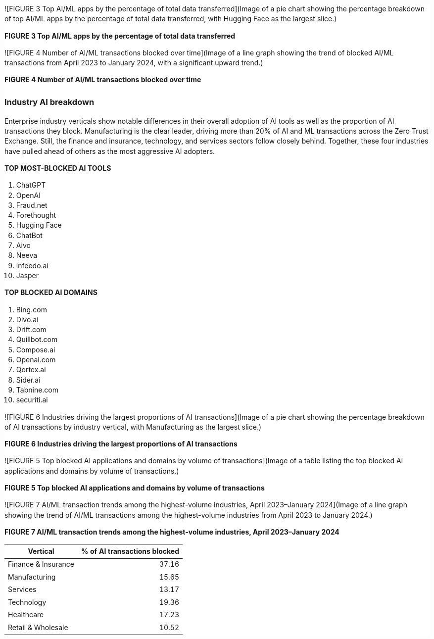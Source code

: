 ![FIGURE 3 Top AI/ML apps by the percentage of total data transferred](Image of a pie chart showing the percentage breakdown of top AI/ML apps by the percentage of total data transferred, with Hugging Face as the largest slice.)

**FIGURE 3 Top AI/ML apps by the percentage of total data transferred**

![FIGURE 4 Number of AI/ML transactions blocked over time](Image of a line graph showing the trend of blocked AI/ML transactions from April 2023 to January 2024, with a significant upward trend.)

**FIGURE 4 Number of AI/ML transactions blocked over time**

### Industry AI breakdown

Enterprise industry verticals show notable differences in their overall adoption of AI tools as well as the proportion of AI transactions they block. Manufacturing is the clear leader, driving more than 20% of AI and ML transactions across the Zero Trust Exchange. Still, the finance and insurance, technology, and services sectors follow closely behind. Together, these four industries have pulled ahead of others as the most aggressive AI adopters.

**TOP MOST-BLOCKED AI TOOLS**

1.  ChatGPT
2.  OpenAI
3.  Fraud.net
4.  Forethought
5.  Hugging Face
6.  ChatBot
7.  Aivo
8.  Neeva
9.  infeedo.ai
10. Jasper

**TOP BLOCKED AI DOMAINS**

1.  Bing.com
2.  Divo.ai
3.  Drift.com
4.  Quillbot.com
5.  Compose.ai
6.  Openai.com
7.  Qortex.ai
8.  Sider.ai
9.  Tabnine.com
10. securiti.ai

![FIGURE 6 Industries driving the largest proportions of AI transactions](Image of a pie chart showing the percentage breakdown of AI transactions by industry vertical, with Manufacturing as the largest slice.)

**FIGURE 6 Industries driving the largest proportions of AI transactions**

![FIGURE 5 Top blocked AI applications and domains by volume of transactions](Image of a table listing the top blocked AI applications and domains by volume of transactions.)

**FIGURE 5 Top blocked AI applications and domains by volume of transactions**

![FIGURE 7 AI/ML transaction trends among the highest-volume industries, April 2023–January 2024](Image of a line graph showing the trend of AI/ML transactions among the highest-volume industries from April 2023 to January 2024.)

**FIGURE 7 AI/ML transaction trends among the highest-volume industries, April 2023–January 2024**

| Vertical                        | % of AI transactions blocked |
| ------------------------------- | ---------------------------: |
| Finance & Insurance             |                      37.16   |
| Manufacturing                   |                      15.65   |
| Services                        |                      13.17   |
| Technology                      |                      19.36   |
| Healthcare                      |                      17.23   |
| Retail & Wholesale              |                      10.52   |